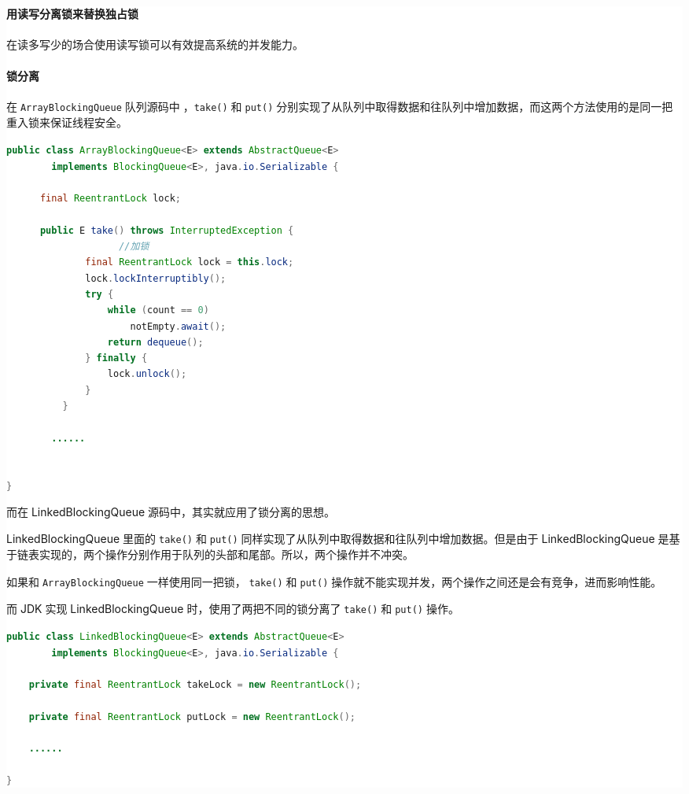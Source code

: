 #### 用读写分离锁来替换独占锁

在读多写少的场合使用读写锁可以有效提高系统的并发能力。

#### 锁分离

在 `ArrayBlockingQueue`  队列源码中 ，`take()` 和 `put()`  分别实现了从队列中取得数据和往队列中增加数据，而这两个方法使用的是同一把重入锁来保证线程安全。

```java
public class ArrayBlockingQueue<E> extends AbstractQueue<E>
        implements BlockingQueue<E>, java.io.Serializable {

      final ReentrantLock lock;

      public E take() throws InterruptedException {
        			//加锁
              final ReentrantLock lock = this.lock;
              lock.lockInterruptibly();
              try {
                  while (count == 0)
                      notEmpty.await();
                  return dequeue();
              } finally {
                  lock.unlock();
              }
          }
  
  		......
        
        
}
```



而在  LinkedBlockingQueue  源码中，其实就应用了锁分离的思想。

LinkedBlockingQueue 里面的 `take()` 和 `put()`  同样实现了从队列中取得数据和往队列中增加数据。但是由于 LinkedBlockingQueue 是基于链表实现的，两个操作分别作用于队列的头部和尾部。所以，两个操作并不冲突。

如果和 `ArrayBlockingQueue` 一样使用同一把锁， `take()` 和 `put()`  操作就不能实现并发，两个操作之间还是会有竞争，进而影响性能。

而 JDK 实现 LinkedBlockingQueue 时，使用了两把不同的锁分离了 `take()` 和 `put()`  操作。

```java
public class LinkedBlockingQueue<E> extends AbstractQueue<E>
        implements BlockingQueue<E>, java.io.Serializable {
      
    private final ReentrantLock takeLock = new ReentrantLock();

    private final ReentrantLock putLock = new ReentrantLock();
      
    ......
      
}
```
